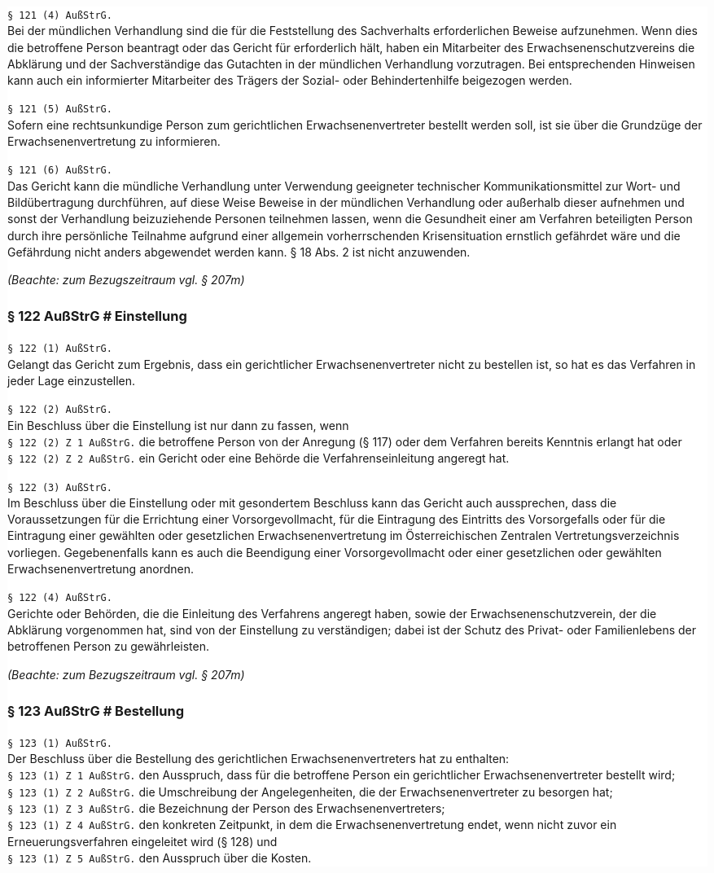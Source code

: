`§ 121 (4) AußStrG.`  
Bei der mündlichen Verhandlung sind die für die Feststellung des Sachverhalts erforderlichen Beweise aufzunehmen. Wenn dies die betroffene Person beantragt oder das Gericht für erforderlich hält, haben ein Mitarbeiter des Erwachsenenschutzvereins die Abklärung und der Sachverständige das Gutachten in der mündlichen Verhandlung vorzutragen. Bei entsprechenden Hinweisen kann auch ein informierter Mitarbeiter des Trägers der Sozial- oder Behindertenhilfe beigezogen werden.

`§ 121 (5) AußStrG.`  
Sofern eine rechtsunkundige Person zum gerichtlichen Erwachsenenvertreter bestellt werden soll, ist sie über die Grundzüge der Erwachsenenvertretung zu informieren.

`§ 121 (6) AußStrG.`  
Das Gericht kann die mündliche Verhandlung unter Verwendung geeigneter technischer Kommunikationsmittel zur Wort- und Bildübertragung durchführen, auf diese Weise Beweise in der mündlichen Verhandlung oder außerhalb dieser aufnehmen und sonst der Verhandlung beizuziehende Personen teilnehmen lassen, wenn die Gesundheit einer am Verfahren beteiligten Person durch ihre persönliche Teilnahme aufgrund einer allgemein vorherrschenden Krisensituation ernstlich gefährdet wäre und die Gefährdung nicht anders abgewendet werden kann. § 18 Abs. 2 ist nicht anzuwenden.

*(Beachte: zum Bezugszeitraum vgl. § 207m)*

### § 122 AußStrG # Einstellung

`§ 122 (1) AußStrG.`  
Gelangt das Gericht zum Ergebnis, dass ein gerichtlicher Erwachsenenvertreter nicht zu bestellen ist, so hat es das Verfahren in jeder Lage einzustellen.

`§ 122 (2) AußStrG.`  
Ein Beschluss über die Einstellung ist nur dann zu fassen, wenn  
`§ 122 (2) Z 1 AußStrG.`
die betroffene Person von der Anregung (§ 117) oder dem Verfahren bereits Kenntnis erlangt hat oder  
`§ 122 (2) Z 2 AußStrG.`
ein Gericht oder eine Behörde die Verfahrenseinleitung angeregt hat.

`§ 122 (3) AußStrG.`  
Im Beschluss über die Einstellung oder mit gesondertem Beschluss kann das Gericht auch aussprechen, dass die Voraussetzungen für die Errichtung einer Vorsorgevollmacht, für die Eintragung des Eintritts des Vorsorgefalls oder für die Eintragung einer gewählten oder gesetzlichen Erwachsenenvertretung im Österreichischen Zentralen Vertretungsverzeichnis vorliegen. Gegebenenfalls kann es auch die Beendigung einer Vorsorgevollmacht oder einer gesetzlichen oder gewählten Erwachsenenvertretung anordnen.

`§ 122 (4) AußStrG.`  
Gerichte oder Behörden, die die Einleitung des Verfahrens angeregt haben, sowie der Erwachsenenschutzverein, der die Abklärung vorgenommen hat, sind von der Einstellung zu verständigen; dabei ist der Schutz des Privat- oder Familienlebens der betroffenen Person zu gewährleisten.

*(Beachte: zum Bezugszeitraum vgl. § 207m)*

### § 123 AußStrG # Bestellung

`§ 123 (1) AußStrG.`  
Der Beschluss über die Bestellung des gerichtlichen Erwachsenenvertreters hat zu enthalten:  
`§ 123 (1) Z 1 AußStrG.`
den Ausspruch, dass für die betroffene Person ein gerichtlicher Erwachsenenvertreter bestellt wird;  
`§ 123 (1) Z 2 AußStrG.`
die Umschreibung der Angelegenheiten, die der Erwachsenenvertreter zu besorgen hat;  
`§ 123 (1) Z 3 AußStrG.`
die Bezeichnung der Person des Erwachsenenvertreters;  
`§ 123 (1) Z 4 AußStrG.`
den konkreten Zeitpunkt, in dem die Erwachsenenvertretung endet, wenn nicht zuvor ein Erneuerungsverfahren eingeleitet wird (§ 128) und  
`§ 123 (1) Z 5 AußStrG.`
den Ausspruch über die Kosten.
